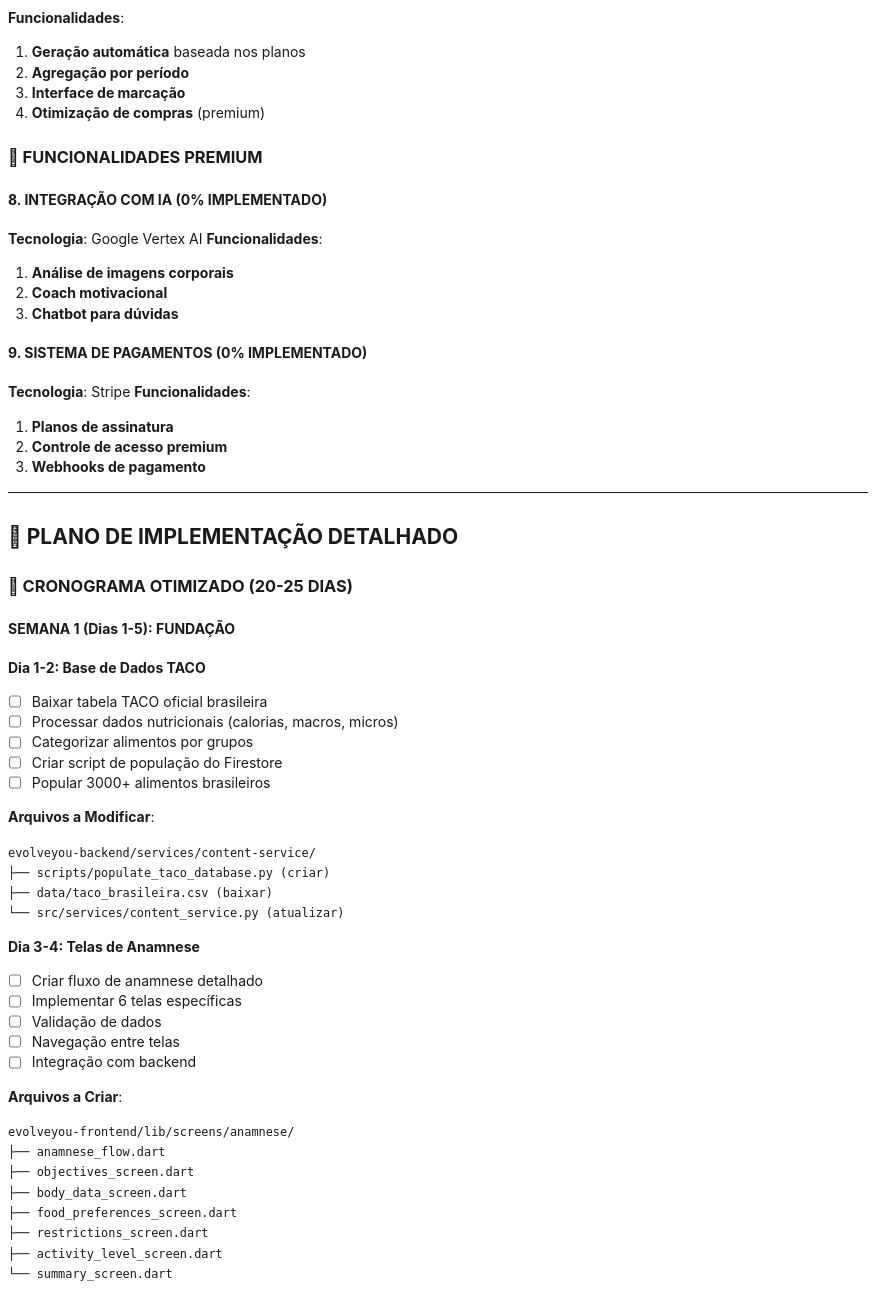 **Funcionalidades**:
1. **Geração automática** baseada nos planos
2. **Agregação por período**
3. **Interface de marcação**
4. **Otimização de compras** (premium)

### **💎 FUNCIONALIDADES PREMIUM**

#### **8. INTEGRAÇÃO COM IA (0% IMPLEMENTADO)**
**Tecnologia**: Google Vertex AI
**Funcionalidades**:
1. **Análise de imagens corporais**
2. **Coach motivacional**
3. **Chatbot para dúvidas**

#### **9. SISTEMA DE PAGAMENTOS (0% IMPLEMENTADO)**
**Tecnologia**: Stripe
**Funcionalidades**:
1. **Planos de assinatura**
2. **Controle de acesso premium**
3. **Webhooks de pagamento**

---

## 🚀 PLANO DE IMPLEMENTAÇÃO DETALHADO

### **📅 CRONOGRAMA OTIMIZADO (20-25 DIAS)**

#### **SEMANA 1 (Dias 1-5): FUNDAÇÃO**

**Dia 1-2: Base de Dados TACO**
- [ ] Baixar tabela TACO oficial brasileira
- [ ] Processar dados nutricionais (calorias, macros, micros)
- [ ] Categorizar alimentos por grupos
- [ ] Criar script de população do Firestore
- [ ] Popular 3000+ alimentos brasileiros

**Arquivos a Modificar**:
```
evolveyou-backend/services/content-service/
├── scripts/populate_taco_database.py (criar)
├── data/taco_brasileira.csv (baixar)
└── src/services/content_service.py (atualizar)
```

**Dia 3-4: Telas de Anamnese**
- [ ] Criar fluxo de anamnese detalhado
- [ ] Implementar 6 telas específicas
- [ ] Validação de dados
- [ ] Navegação entre telas
- [ ] Integração com backend

**Arquivos a Criar**:
```
evolveyou-frontend/lib/screens/anamnese/
├── anamnese_flow.dart
├── objectives_screen.dart
├── body_data_screen.dart
├── food_preferences_screen.dart
├── restrictions_screen.dart
├── activity_level_screen.dart
└── summary_screen.dart
```
